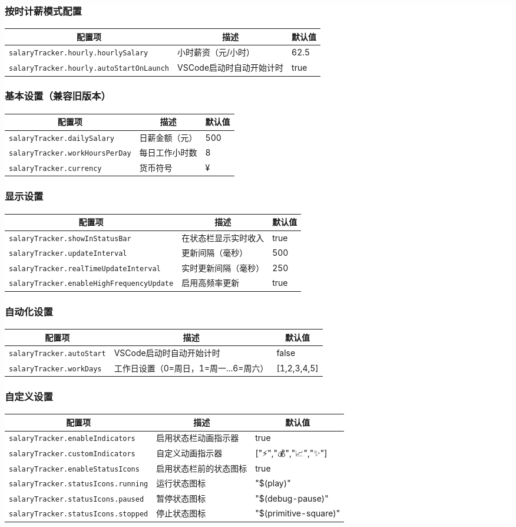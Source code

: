 ### 按时计薪模式配置

| 配置项 | 描述 | 默认值 |
|--------|------|--------|
| `salaryTracker.hourly.hourlySalary` | 小时薪资（元/小时） | 62.5 |
| `salaryTracker.hourly.autoStartOnLaunch` | VSCode启动时自动开始计时 | true |

### 基本设置（兼容旧版本）

| 配置项 | 描述 | 默认值 |
|--------|------|--------|
| `salaryTracker.dailySalary` | 日薪金额（元） | 500 |
| `salaryTracker.workHoursPerDay` | 每日工作小时数 | 8 |
| `salaryTracker.currency` | 货币符号 | ¥ |

### 显示设置

| 配置项 | 描述 | 默认值 |
|--------|------|--------|
| `salaryTracker.showInStatusBar` | 在状态栏显示实时收入 | true |
| `salaryTracker.updateInterval` | 更新间隔（毫秒） | 500 |
| `salaryTracker.realTimeUpdateInterval` | 实时更新间隔（毫秒） | 250 |
| `salaryTracker.enableHighFrequencyUpdate` | 启用高频率更新 | true |

### 自动化设置

| 配置项 | 描述 | 默认值 |
|--------|------|--------|
| `salaryTracker.autoStart` | VSCode启动时自动开始计时 | false |
| `salaryTracker.workDays` | 工作日设置（0=周日，1=周一...6=周六） | [1,2,3,4,5] |

### 自定义设置

| 配置项 | 描述 | 默认值 |
|--------|------|--------|
| `salaryTracker.enableIndicators` | 启用状态栏动画指示器 | true |
| `salaryTracker.customIndicators` | 自定义动画指示器 | ["⚡","💰","📈","✨"] |
| `salaryTracker.enableStatusIcons` | 启用状态栏前的状态图标 | true |
| `salaryTracker.statusIcons.running` | 运行状态图标 | "$(play)" |
| `salaryTracker.statusIcons.paused` | 暂停状态图标 | "$(debug-pause)" |
| `salaryTracker.statusIcons.stopped` | 停止状态图标 | "$(primitive-square)" |
